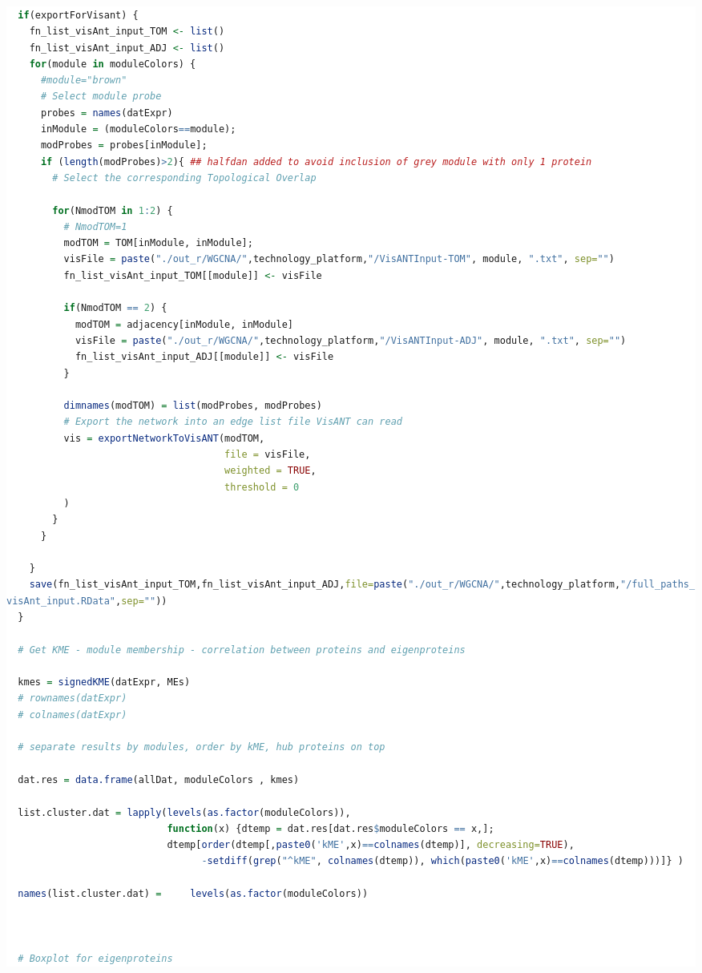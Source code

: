 ``` r
  if(exportForVisant) { 
    fn_list_visAnt_input_TOM <- list()
    fn_list_visAnt_input_ADJ <- list()
    for(module in moduleColors) {
      #module="brown"
      # Select module probe
      probes = names(datExpr)
      inModule = (moduleColors==module);
      modProbes = probes[inModule];
      if (length(modProbes)>2){ ## halfdan added to avoid inclusion of grey module with only 1 protein
        # Select the corresponding Topological Overlap
        
        for(NmodTOM in 1:2) {           
          # NmodTOM=1
          modTOM = TOM[inModule, inModule];
          visFile = paste("./out_r/WGCNA/",technology_platform,"/VisANTInput-TOM", module, ".txt", sep="")
          fn_list_visAnt_input_TOM[[module]] <- visFile
          
          if(NmodTOM == 2) {
            modTOM = adjacency[inModule, inModule]
            visFile = paste("./out_r/WGCNA/",technology_platform,"/VisANTInput-ADJ", module, ".txt", sep="")
            fn_list_visAnt_input_ADJ[[module]] <- visFile
          } 
          
          dimnames(modTOM) = list(modProbes, modProbes)
          # Export the network into an edge list file VisANT can read
          vis = exportNetworkToVisANT(modTOM,
                                      file = visFile,
                                      weighted = TRUE,
                                      threshold = 0
          )         
        }
      }
      
    }
    save(fn_list_visAnt_input_TOM,fn_list_visAnt_input_ADJ,file=paste("./out_r/WGCNA/",technology_platform,"/full_paths_visAnt_input.RData",sep=""))
  }
  
  # Get KME - module membership - correlation between proteins and eigenproteins
  
  kmes = signedKME(datExpr, MEs)
  # rownames(datExpr)
  # colnames(datExpr)
  
  # separate results by modules, order by kME, hub proteins on top
  
  dat.res = data.frame(allDat, moduleColors , kmes)
  
  list.cluster.dat = lapply(levels(as.factor(moduleColors)), 
                            function(x) {dtemp = dat.res[dat.res$moduleColors == x,];
                            dtemp[order(dtemp[,paste0('kME',x)==colnames(dtemp)], decreasing=TRUE),
                                  -setdiff(grep("^kME", colnames(dtemp)), which(paste0('kME',x)==colnames(dtemp)))]} )
  
  names(list.cluster.dat) =     levels(as.factor(moduleColors))
  
  
  
  # Boxplot for eigenproteins
```